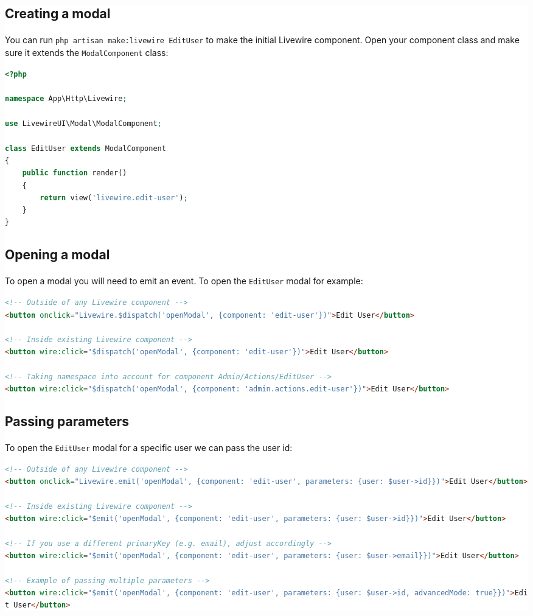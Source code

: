 
## Creating a modal
You can run `php artisan make:livewire EditUser` to make the initial Livewire component. Open your component class and make sure it extends the `ModalComponent` class:

```php
<?php

namespace App\Http\Livewire;

use LivewireUI\Modal\ModalComponent;

class EditUser extends ModalComponent
{
    public function render()
    {
        return view('livewire.edit-user');
    }
}
```

## Opening a modal
To open a modal you will need to emit an event. To open the `EditUser` modal for example:

```html
<!-- Outside of any Livewire component -->
<button onclick="Livewire.$dispatch('openModal', {component: 'edit-user'})">Edit User</button>

<!-- Inside existing Livewire component -->
<button wire:click="$dispatch('openModal', {component: 'edit-user'})">Edit User</button>

<!-- Taking namespace into account for component Admin/Actions/EditUser -->
<button wire:click="$dispatch('openModal', {component: 'admin.actions.edit-user'})">Edit User</button>
```

## Passing parameters
To open the `EditUser` modal for a specific user we can pass the user id:

```html
<!-- Outside of any Livewire component -->
<button onclick="Livewire.emit('openModal', {component: 'edit-user', parameters: {user: $user->id}})">Edit User</button>

<!-- Inside existing Livewire component -->
<button wire:click="$emit('openModal', {component: 'edit-user', parameters: {user: $user->id}})">Edit User</button>

<!-- If you use a different primaryKey (e.g. email), adjust accordingly -->
<button wire:click="$emit('openModal', {component: 'edit-user', parameters: {user: $user->email}})">Edit User</button>

<!-- Example of passing multiple parameters -->
<button wire:click="$emit('openModal', {component: 'edit-user', parameters: {user: $user->id, advancedMode: true}})">Edit User</button>
```
